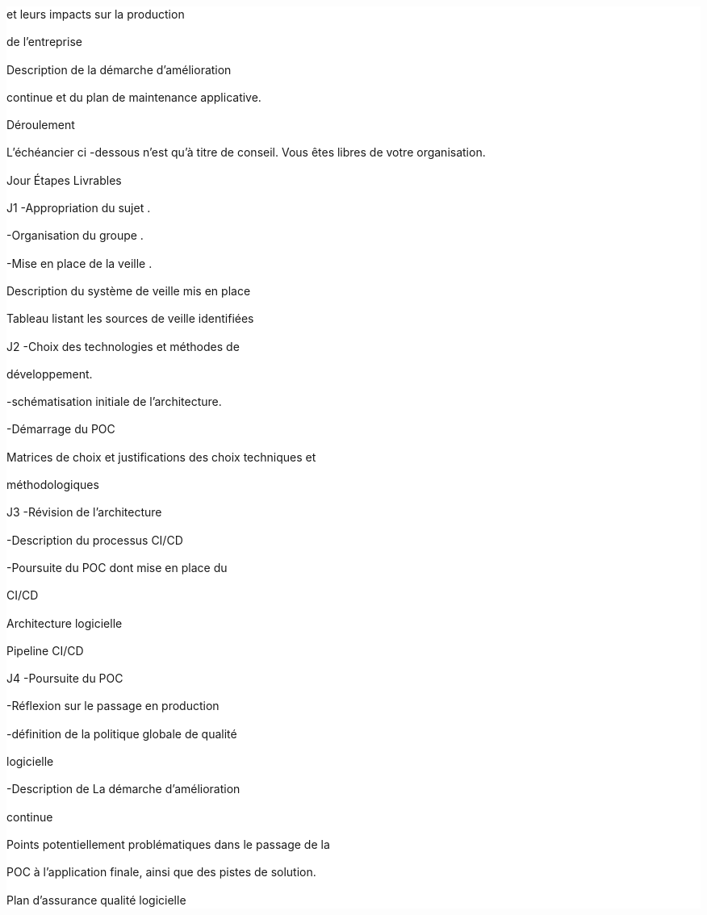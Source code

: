 et leurs impacts sur la production 

de l’entreprise 

Description de la démarche d’amélioration 

continue et du plan de maintenance applicative. 

Déroulement 

L’échéancier ci -dessous n’est qu’à titre de conseil. Vous êtes libres de votre organisation. 

Jour  Étapes  Livrables 

J1  -Appropriation du sujet .

-Organisation du groupe .

-Mise en place de la  veille .

Description du  système de veille mis en place 

Tableau listant les sources de veille identifiées 

J2  -Choix des technologies et méthodes de 

développement. 

-schématisation  initiale  de  l’architecture. 

-Démarrage du POC 

Matrices de choix et  justifications des choix techniques et 

méthodologiques 

J3  -Révision de l’architecture 

-Description du processus CI/CD 

-Poursuite du POC dont mise en place du 

CI/CD 

Architecture logicielle 

Pipeline CI/CD 

J4  -Poursuite du POC 

-Réflexion sur le  passage en production 

-définition de la  politique globale de qualité 

logicielle 

-Description de La démarche d’amélioration 

continue 

Points  potentiellement problématiques dans le passage de la 

POC  à l’application finale, ainsi que des pistes de solution. 

Plan d’assurance qualité logicielle 
